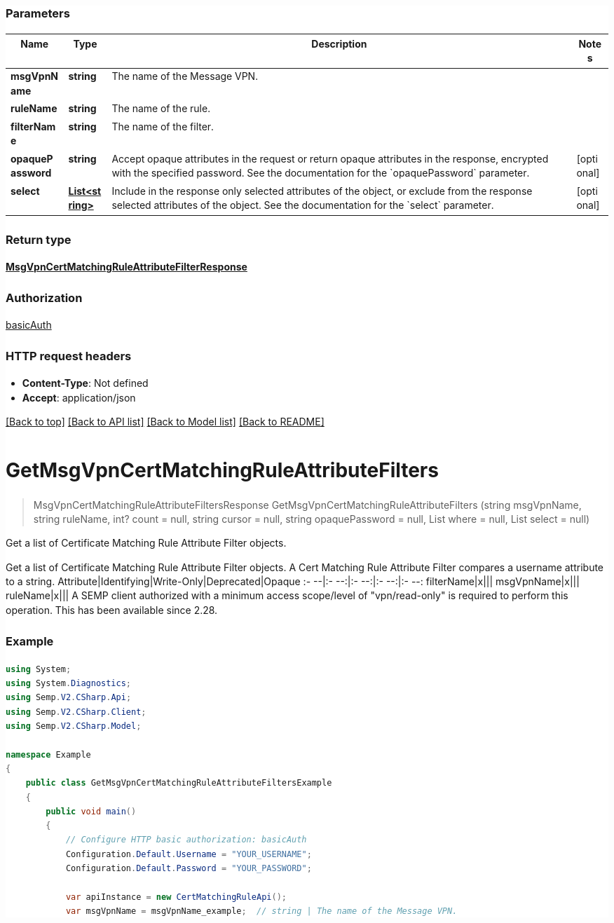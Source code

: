 ### Parameters

Name | Type | Description  | Notes
------------- | ------------- | ------------- | -------------
 **msgVpnName** | **string**| The name of the Message VPN. | 
 **ruleName** | **string**| The name of the rule. | 
 **filterName** | **string**| The name of the filter. | 
 **opaquePassword** | **string**| Accept opaque attributes in the request or return opaque attributes in the response, encrypted with the specified password. See the documentation for the &#x60;opaquePassword&#x60; parameter. | [optional] 
 **select** | [**List&lt;string&gt;**](string.md)| Include in the response only selected attributes of the object, or exclude from the response selected attributes of the object. See the documentation for the &#x60;select&#x60; parameter. | [optional] 

### Return type

[**MsgVpnCertMatchingRuleAttributeFilterResponse**](MsgVpnCertMatchingRuleAttributeFilterResponse.md)

### Authorization

[basicAuth](../README.md#basicAuth)

### HTTP request headers

 - **Content-Type**: Not defined
 - **Accept**: application/json

[[Back to top]](#) [[Back to API list]](../README.md#documentation-for-api-endpoints) [[Back to Model list]](../README.md#documentation-for-models) [[Back to README]](../README.md)
<a name="getmsgvpncertmatchingruleattributefilters"></a>
# **GetMsgVpnCertMatchingRuleAttributeFilters**
> MsgVpnCertMatchingRuleAttributeFiltersResponse GetMsgVpnCertMatchingRuleAttributeFilters (string msgVpnName, string ruleName, int? count = null, string cursor = null, string opaquePassword = null, List<string> where = null, List<string> select = null)

Get a list of Certificate Matching Rule Attribute Filter objects.

Get a list of Certificate Matching Rule Attribute Filter objects.  A Cert Matching Rule Attribute Filter compares a username attribute to a string.   Attribute|Identifying|Write-Only|Deprecated|Opaque :- --|:- --:|:- --:|:- --:|:- --: filterName|x||| msgVpnName|x||| ruleName|x|||    A SEMP client authorized with a minimum access scope/level of \"vpn/read-only\" is required to perform this operation.  This has been available since 2.28.

### Example
```csharp
using System;
using System.Diagnostics;
using Semp.V2.CSharp.Api;
using Semp.V2.CSharp.Client;
using Semp.V2.CSharp.Model;

namespace Example
{
    public class GetMsgVpnCertMatchingRuleAttributeFiltersExample
    {
        public void main()
        {
            // Configure HTTP basic authorization: basicAuth
            Configuration.Default.Username = "YOUR_USERNAME";
            Configuration.Default.Password = "YOUR_PASSWORD";

            var apiInstance = new CertMatchingRuleApi();
            var msgVpnName = msgVpnName_example;  // string | The name of the Message VPN.
```